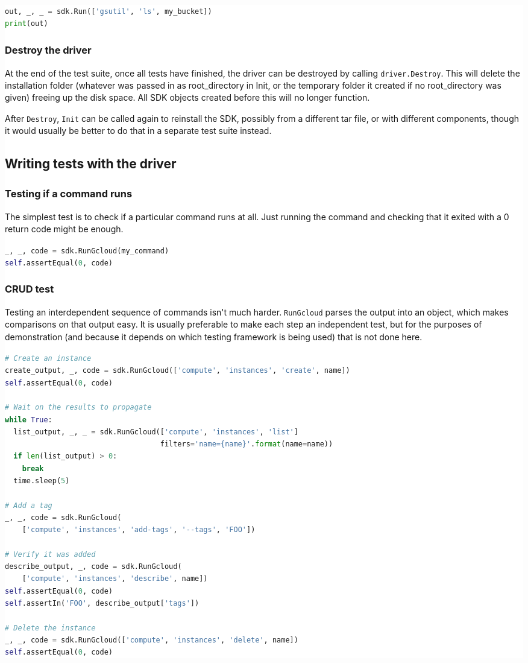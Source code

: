 ```python
out, _, _ = sdk.Run(['gsutil', 'ls', my_bucket])
print(out)
```

### Destroy the driver

At the end of the test suite, once all tests have finished, the driver can be
destroyed by calling `driver.Destroy`. This will delete the installation folder
(whatever was passed in as root_directory in Init, or the temporary folder it
created if no root_directory was given) freeing up the disk space. All SDK
objects created before this will no longer function.

After `Destroy`, `Init` can be called again to reinstall the SDK, possibly from
a different tar file, or with different components, though it would usually be
better to do that in a separate test suite instead.

## Writing tests with the driver

### Testing if a command runs

The simplest test is to check if a particular command runs at all. Just running
the command and checking that it exited with a 0 return code might be enough.

```python
_, _, code = sdk.RunGcloud(my_command)
self.assertEqual(0, code)
```

### CRUD test

Testing an interdependent sequence of commands isn't much harder. `RunGcloud`
parses the output into an object, which makes comparisons on that output easy.
It is usually preferable to make each step an independent test, but for the
purposes of demonstration (and because it depends on which testing framework is
being used) that is not done here.

```python
# Create an instance
create_output, _, code = sdk.RunGcloud(['compute', 'instances', 'create', name])
self.assertEqual(0, code)

# Wait on the results to propagate
while True:
  list_output, _, _ = sdk.RunGcloud(['compute', 'instances', 'list']
                                    filters='name={name}'.format(name=name))
  if len(list_output) > 0:
    break
  time.sleep(5)

# Add a tag
_, _, code = sdk.RunGcloud(
    ['compute', 'instances', 'add-tags', '--tags', 'FOO'])

# Verify it was added
describe_output, _, code = sdk.RunGcloud(
    ['compute', 'instances', 'describe', name])
self.assertEqual(0, code)
self.assertIn('FOO', describe_output['tags'])

# Delete the instance
_, _, code = sdk.RunGcloud(['compute', 'instances', 'delete', name])
self.assertEqual(0, code)
```
